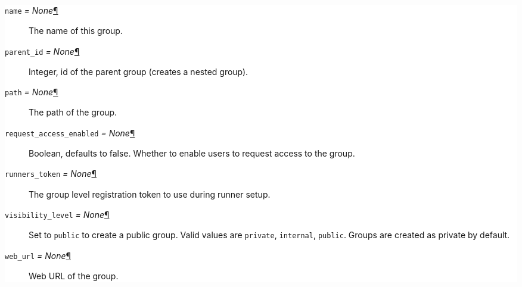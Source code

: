 <dl class="attribute">
<dt id="pulumi_gitlab.Group.name">
<code class="sig-name descname">name</code><em class="property"> = None</em><a class="headerlink" href="#pulumi_gitlab.Group.name" title="Permalink to this definition">¶</a></dt>
<dd><p>The name of this group.</p>
</dd></dl>

<dl class="attribute">
<dt id="pulumi_gitlab.Group.parent_id">
<code class="sig-name descname">parent_id</code><em class="property"> = None</em><a class="headerlink" href="#pulumi_gitlab.Group.parent_id" title="Permalink to this definition">¶</a></dt>
<dd><p>Integer, id of the parent group (creates a nested group).</p>
</dd></dl>

<dl class="attribute">
<dt id="pulumi_gitlab.Group.path">
<code class="sig-name descname">path</code><em class="property"> = None</em><a class="headerlink" href="#pulumi_gitlab.Group.path" title="Permalink to this definition">¶</a></dt>
<dd><p>The path of the group.</p>
</dd></dl>

<dl class="attribute">
<dt id="pulumi_gitlab.Group.request_access_enabled">
<code class="sig-name descname">request_access_enabled</code><em class="property"> = None</em><a class="headerlink" href="#pulumi_gitlab.Group.request_access_enabled" title="Permalink to this definition">¶</a></dt>
<dd><p>Boolean, defaults to false.  Whether to
enable users to request access to the group.</p>
</dd></dl>

<dl class="attribute">
<dt id="pulumi_gitlab.Group.runners_token">
<code class="sig-name descname">runners_token</code><em class="property"> = None</em><a class="headerlink" href="#pulumi_gitlab.Group.runners_token" title="Permalink to this definition">¶</a></dt>
<dd><p>The group level registration token to use during runner setup.</p>
</dd></dl>

<dl class="attribute">
<dt id="pulumi_gitlab.Group.visibility_level">
<code class="sig-name descname">visibility_level</code><em class="property"> = None</em><a class="headerlink" href="#pulumi_gitlab.Group.visibility_level" title="Permalink to this definition">¶</a></dt>
<dd><p>Set to <code class="docutils literal notranslate"><span class="pre">public</span></code> to create a public group.
Valid values are <code class="docutils literal notranslate"><span class="pre">private</span></code>, <code class="docutils literal notranslate"><span class="pre">internal</span></code>, <code class="docutils literal notranslate"><span class="pre">public</span></code>.
Groups are created as private by default.</p>
</dd></dl>

<dl class="attribute">
<dt id="pulumi_gitlab.Group.web_url">
<code class="sig-name descname">web_url</code><em class="property"> = None</em><a class="headerlink" href="#pulumi_gitlab.Group.web_url" title="Permalink to this definition">¶</a></dt>
<dd><p>Web URL of the group.</p>
</dd></dl>
